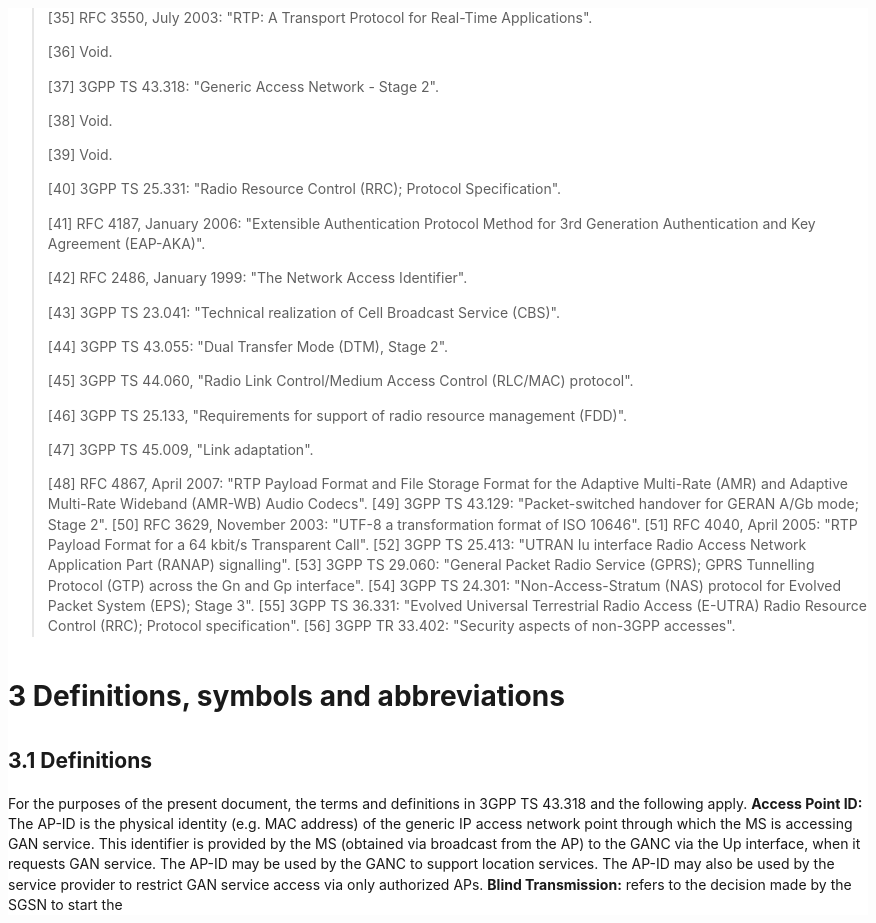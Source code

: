 > [35] RFC 3550, July 2003: \"RTP: A Transport Protocol for Real-Time
> Applications\".
>
> [36] Void.
>
> [37] 3GPP TS 43.318: \"Generic Access Network - Stage 2\".
>
> [38] Void.
>
> [39] Void.
>
> [40] 3GPP TS 25.331: \"Radio Resource Control (RRC); Protocol
> Specification\".
>
> [41] RFC 4187, January 2006: \"Extensible Authentication Protocol Method for
> 3rd Generation Authentication and Key Agreement (EAP-AKA)\".
>
> [42] RFC 2486, January 1999: \"The Network Access Identifier\".
>
> [43] 3GPP TS 23.041: \"Technical realization of Cell Broadcast Service
> (CBS)\".
>
> [44] 3GPP TS 43.055: \"Dual Transfer Mode (DTM), Stage 2\".
>
> [45] 3GPP TS 44.060, \"Radio Link Control/Medium Access Control (RLC/MAC)
> protocol\".
>
> [46] 3GPP TS 25.133, \"Requirements for support of radio resource management
> (FDD)\".
>
> [47] 3GPP TS 45.009, \"Link adaptation\".
>
> [48] RFC 4867, April 2007: \"RTP Payload Format and File Storage Format for
> the Adaptive Multi-Rate (AMR) and Adaptive Multi-Rate Wideband (AMR-WB)
> Audio Codecs\".
[49] 3GPP TS 43.129: \"Packet-switched handover for GERAN A/Gb mode; Stage
2\".
[50] RFC 3629, November 2003: \"UTF-8 a transformation format of ISO 10646\".
[51] RFC 4040, April 2005: \"RTP Payload Format for a 64 kbit/s Transparent
Call\".
[52] 3GPP TS 25.413: \"UTRAN Iu interface Radio Access Network Application
Part (RANAP) signalling\".
[53] 3GPP TS 29.060: \"General Packet Radio Service (GPRS); GPRS Tunnelling
Protocol (GTP) across the Gn and Gp interface\".
[54] 3GPP TS 24.301: \"Non-Access-Stratum (NAS) protocol for Evolved Packet
System (EPS); Stage 3\".
[55] 3GPP TS 36.331: \"Evolved Universal Terrestrial Radio Access (E-UTRA)
Radio Resource Control (RRC); Protocol specification\".
[56] 3GPP TR 33.402: \"Security aspects of non-3GPP accesses\".
# 3 Definitions, symbols and abbreviations
## 3.1 Definitions
For the purposes of the present document, the terms and definitions in 3GPP TS
43.318 and the following apply.
**Access Point ID:** The AP-ID is the physical identity (e.g. MAC address) of
the generic IP access network point through which the MS is accessing GAN
service. This identifier is provided by the MS (obtained via broadcast from
the AP) to the GANC via the Up interface, when it requests GAN service. The
AP-ID may be used by the GANC to support location services. The AP-ID may also
be used by the service provider to restrict GAN service access via only
authorized APs.
**Blind Transmission:** refers to the decision made by the SGSN to start the